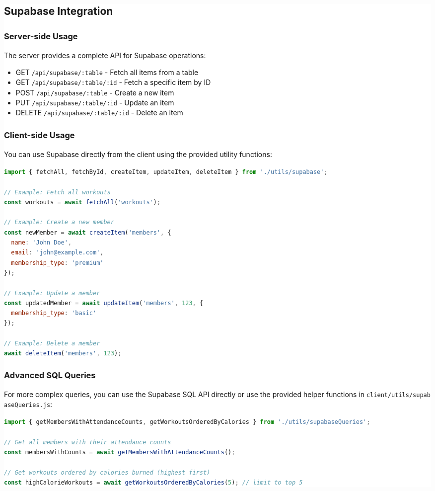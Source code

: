## Supabase Integration

### Server-side Usage

The server provides a complete API for Supabase operations:

- GET `/api/supabase/:table` - Fetch all items from a table
- GET `/api/supabase/:table/:id` - Fetch a specific item by ID
- POST `/api/supabase/:table` - Create a new item
- PUT `/api/supabase/:table/:id` - Update an item
- DELETE `/api/supabase/:table/:id` - Delete an item

### Client-side Usage

You can use Supabase directly from the client using the provided utility functions:

```javascript
import { fetchAll, fetchById, createItem, updateItem, deleteItem } from './utils/supabase';

// Example: Fetch all workouts
const workouts = await fetchAll('workouts');

// Example: Create a new member
const newMember = await createItem('members', {
  name: 'John Doe',
  email: 'john@example.com',
  membership_type: 'premium'
});

// Example: Update a member
const updatedMember = await updateItem('members', 123, {
  membership_type: 'basic'
});

// Example: Delete a member
await deleteItem('members', 123);
```

### Advanced SQL Queries

For more complex queries, you can use the Supabase SQL API directly or use the provided helper functions in `client/utils/supabaseQueries.js`:

```javascript
import { getMembersWithAttendanceCounts, getWorkoutsOrderedByCalories } from './utils/supabaseQueries';

// Get all members with their attendance counts
const membersWithCounts = await getMembersWithAttendanceCounts();

// Get workouts ordered by calories burned (highest first)
const highCalorieWorkouts = await getWorkoutsOrderedByCalories(5); // limit to top 5
```
